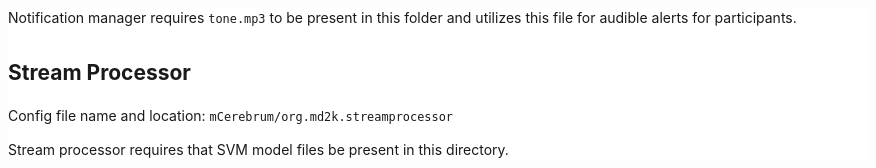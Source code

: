 Notification manager requires `tone.mp3` to be present in this folder and utilizes this file for audible alerts for participants.

## Stream Processor
Config file name and location: `mCerebrum/org.md2k.streamprocessor`

Stream processor requires that SVM model files be present in this directory.



